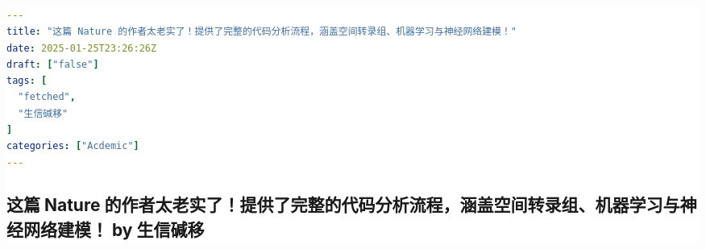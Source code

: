 ```yaml
---
title: "这篇 Nature 的作者太老实了！提供了完整的代码分析流程，涵盖空间转录组、机器学习与神经网络建模！"
date: 2025-01-25T23:26:26Z
draft: ["false"]
tags: [
  "fetched",
  "生信碱移"
]
categories: ["Acdemic"]
---
```

这篇 Nature 的作者太老实了！提供了完整的代码分析流程，涵盖空间转录组、机器学习与神经网络建模！ by 生信碱移
------